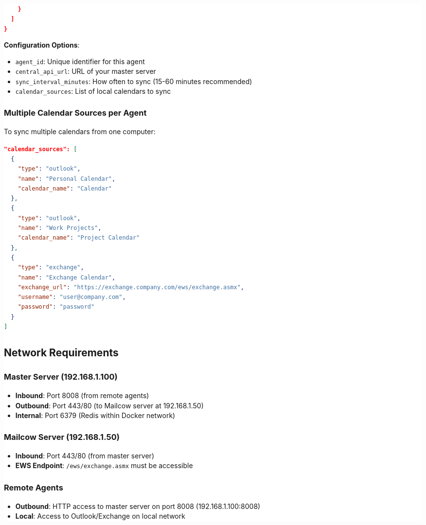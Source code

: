 ```json
    }
  ]
}
```

**Configuration Options**:
- `agent_id`: Unique identifier for this agent
- `central_api_url`: URL of your master server
- `sync_interval_minutes`: How often to sync (15-60 minutes recommended)
- `calendar_sources`: List of local calendars to sync

### Multiple Calendar Sources per Agent

To sync multiple calendars from one computer:

```json
"calendar_sources": [
  {
    "type": "outlook",
    "name": "Personal Calendar",
    "calendar_name": "Calendar"
  },
  {
    "type": "outlook",
    "name": "Work Projects",
    "calendar_name": "Project Calendar"
  },
  {
    "type": "exchange",
    "name": "Exchange Calendar",
    "exchange_url": "https://exchange.company.com/ews/exchange.asmx",
    "username": "user@company.com",
    "password": "password"
  }
]
```

## Network Requirements

### Master Server (192.168.1.100)
- **Inbound**: Port 8008 (from remote agents)
- **Outbound**: Port 443/80 (to Mailcow server at 192.168.1.50)
- **Internal**: Port 6379 (Redis within Docker network)

### Mailcow Server (192.168.1.50)
- **Inbound**: Port 443/80 (from master server)
- **EWS Endpoint**: `/ews/exchange.asmx` must be accessible

### Remote Agents  
- **Outbound**: HTTP access to master server on port 8008 (192.168.1.100:8008)
- **Local**: Access to Outlook/Exchange on local network
